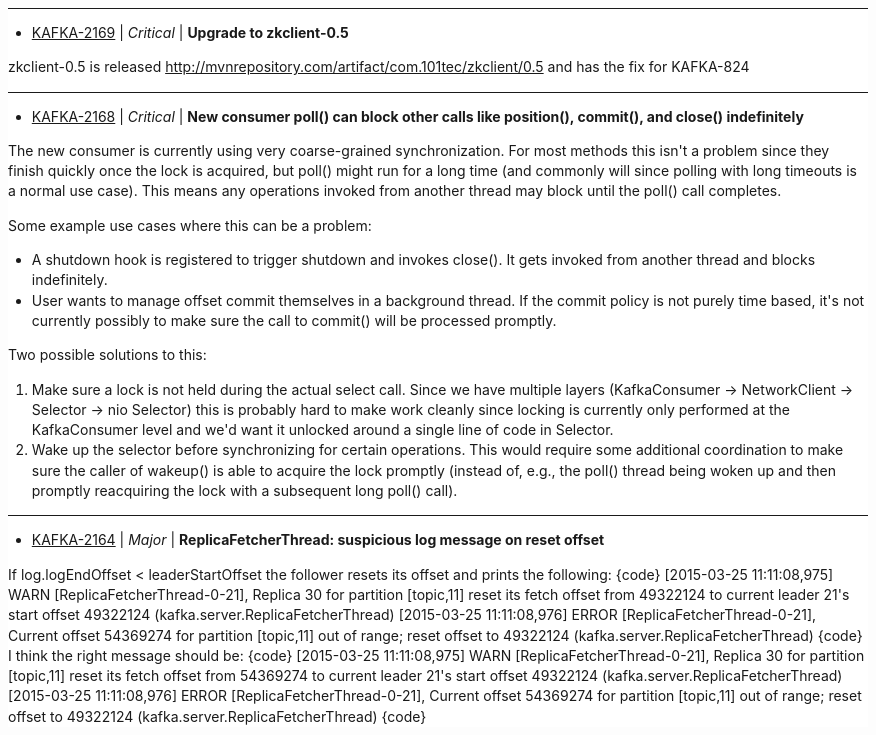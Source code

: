 
---

* [KAFKA-2169](https://issues.apache.org/jira/browse/KAFKA-2169) | *Critical* | **Upgrade to zkclient-0.5**

zkclient-0.5 is released http://mvnrepository.com/artifact/com.101tec/zkclient/0.5 and has the fix for KAFKA-824


---

* [KAFKA-2168](https://issues.apache.org/jira/browse/KAFKA-2168) | *Critical* | **New consumer poll() can block other calls like position(), commit(), and close() indefinitely**

The new consumer is currently using very coarse-grained synchronization. For most methods this isn't a problem since they finish quickly once the lock is acquired, but poll() might run for a long time (and commonly will since polling with long timeouts is a normal use case). This means any operations invoked from another thread may block until the poll() call completes.

Some example use cases where this can be a problem:

* A shutdown hook is registered to trigger shutdown and invokes close(). It gets invoked from another thread and blocks indefinitely.
* User wants to manage offset commit themselves in a background thread. If the commit policy is not purely time based, it's not currently possibly to make sure the call to commit() will be processed promptly.

Two possible solutions to this:
1. Make sure a lock is not held during the actual select call. Since we have multiple layers (KafkaConsumer -> NetworkClient -> Selector -> nio Selector) this is probably hard to make work cleanly since locking is currently only performed at the KafkaConsumer level and we'd want it unlocked around a single line of code in Selector.
2. Wake up the selector before synchronizing for certain operations. This would require some additional coordination to make sure the caller of wakeup() is able to acquire the lock promptly (instead of, e.g., the poll() thread being woken up and then promptly reacquiring the lock with a subsequent long poll() call).


---

* [KAFKA-2164](https://issues.apache.org/jira/browse/KAFKA-2164) | *Major* | **ReplicaFetcherThread: suspicious log message on reset offset**

If log.logEndOffset < leaderStartOffset the follower resets its offset and prints the following:
{code}
[2015-03-25 11:11:08,975] WARN [ReplicaFetcherThread-0-21], Replica 30 for partition [topic,11] reset its fetch offset from 49322124 to current leader 21's start offset 49322124 (kafka.server.ReplicaFetcherThread)
[2015-03-25 11:11:08,976] ERROR [ReplicaFetcherThread-0-21], Current offset 54369274 for partition [topic,11] out of range; reset offset to 49322124 (kafka.server.ReplicaFetcherThread)
{code}
I think the right message should be:
{code}
[2015-03-25 11:11:08,975] WARN [ReplicaFetcherThread-0-21], Replica 30 for partition [topic,11] reset its fetch offset from 54369274 to current leader 21's start offset 49322124 (kafka.server.ReplicaFetcherThread)
[2015-03-25 11:11:08,976] ERROR [ReplicaFetcherThread-0-21], Current offset 54369274 for partition [topic,11] out of range; reset offset to 49322124 (kafka.server.ReplicaFetcherThread)
{code}
